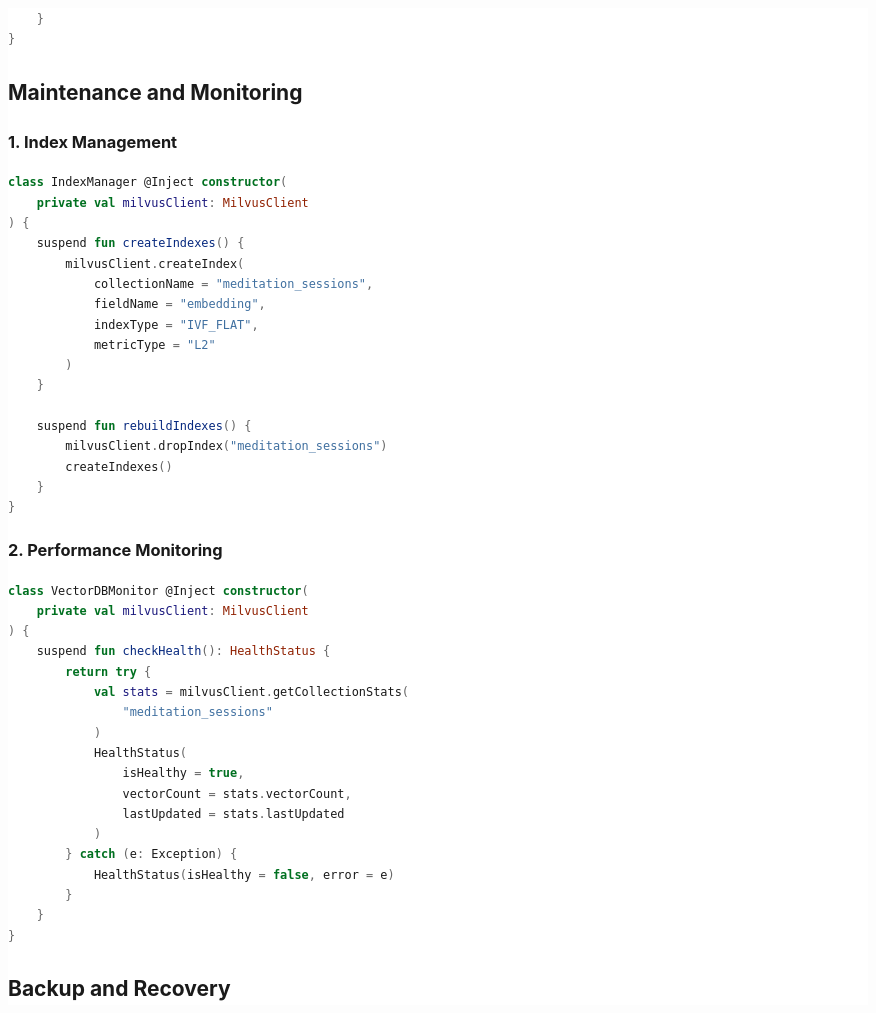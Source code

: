 ```kotlin
    }
}
```

## Maintenance and Monitoring

### 1. Index Management
```kotlin
class IndexManager @Inject constructor(
    private val milvusClient: MilvusClient
) {
    suspend fun createIndexes() {
        milvusClient.createIndex(
            collectionName = "meditation_sessions",
            fieldName = "embedding",
            indexType = "IVF_FLAT",
            metricType = "L2"
        )
    }
    
    suspend fun rebuildIndexes() {
        milvusClient.dropIndex("meditation_sessions")
        createIndexes()
    }
}
```

### 2. Performance Monitoring
```kotlin
class VectorDBMonitor @Inject constructor(
    private val milvusClient: MilvusClient
) {
    suspend fun checkHealth(): HealthStatus {
        return try {
            val stats = milvusClient.getCollectionStats(
                "meditation_sessions"
            )
            HealthStatus(
                isHealthy = true,
                vectorCount = stats.vectorCount,
                lastUpdated = stats.lastUpdated
            )
        } catch (e: Exception) {
            HealthStatus(isHealthy = false, error = e)
        }
    }
}
```

## Backup and Recovery
